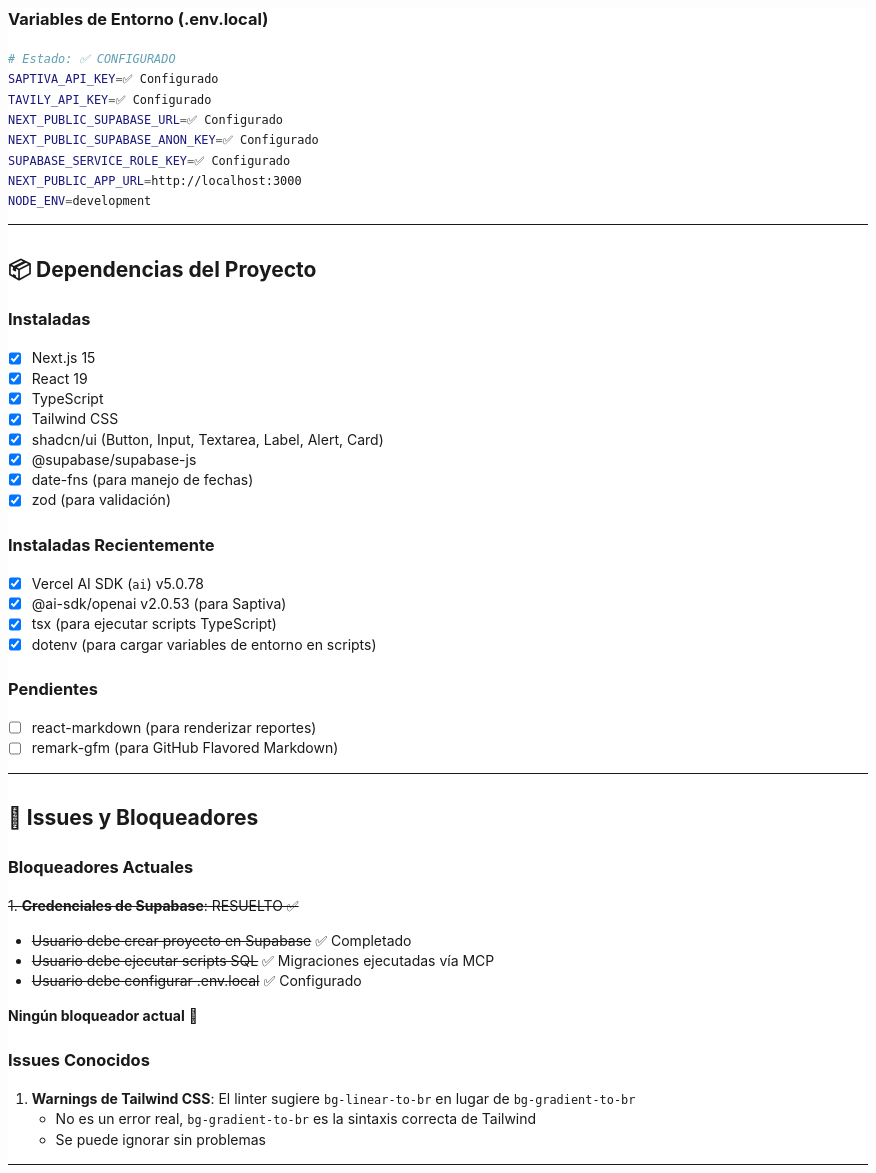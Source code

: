 ### Variables de Entorno (.env.local)
```bash
# Estado: ✅ CONFIGURADO
SAPTIVA_API_KEY=✅ Configurado
TAVILY_API_KEY=✅ Configurado
NEXT_PUBLIC_SUPABASE_URL=✅ Configurado
NEXT_PUBLIC_SUPABASE_ANON_KEY=✅ Configurado
SUPABASE_SERVICE_ROLE_KEY=✅ Configurado
NEXT_PUBLIC_APP_URL=http://localhost:3000
NODE_ENV=development
```

---

## 📦 Dependencias del Proyecto

### Instaladas
- [x] Next.js 15
- [x] React 19
- [x] TypeScript
- [x] Tailwind CSS
- [x] shadcn/ui (Button, Input, Textarea, Label, Alert, Card)
- [x] @supabase/supabase-js
- [x] date-fns (para manejo de fechas)
- [x] zod (para validación)

### Instaladas Recientemente
- [x] Vercel AI SDK (`ai`) v5.0.78
- [x] @ai-sdk/openai v2.0.53 (para Saptiva)
- [x] tsx (para ejecutar scripts TypeScript)
- [x] dotenv (para cargar variables de entorno en scripts)

### Pendientes
- [ ] react-markdown (para renderizar reportes)
- [ ] remark-gfm (para GitHub Flavored Markdown)

---

## 🐛 Issues y Bloqueadores

### Bloqueadores Actuales
~~1. **Credenciales de Supabase**: RESUELTO ✅~~
   - ~~Usuario debe crear proyecto en Supabase~~ ✅ Completado
   - ~~Usuario debe ejecutar scripts SQL~~ ✅ Migraciones ejecutadas vía MCP
   - ~~Usuario debe configurar .env.local~~ ✅ Configurado

**Ningún bloqueador actual** 🎉

### Issues Conocidos
1. **Warnings de Tailwind CSS**: El linter sugiere `bg-linear-to-br` en lugar de `bg-gradient-to-br`
   - No es un error real, `bg-gradient-to-br` es la sintaxis correcta de Tailwind
   - Se puede ignorar sin problemas

---
